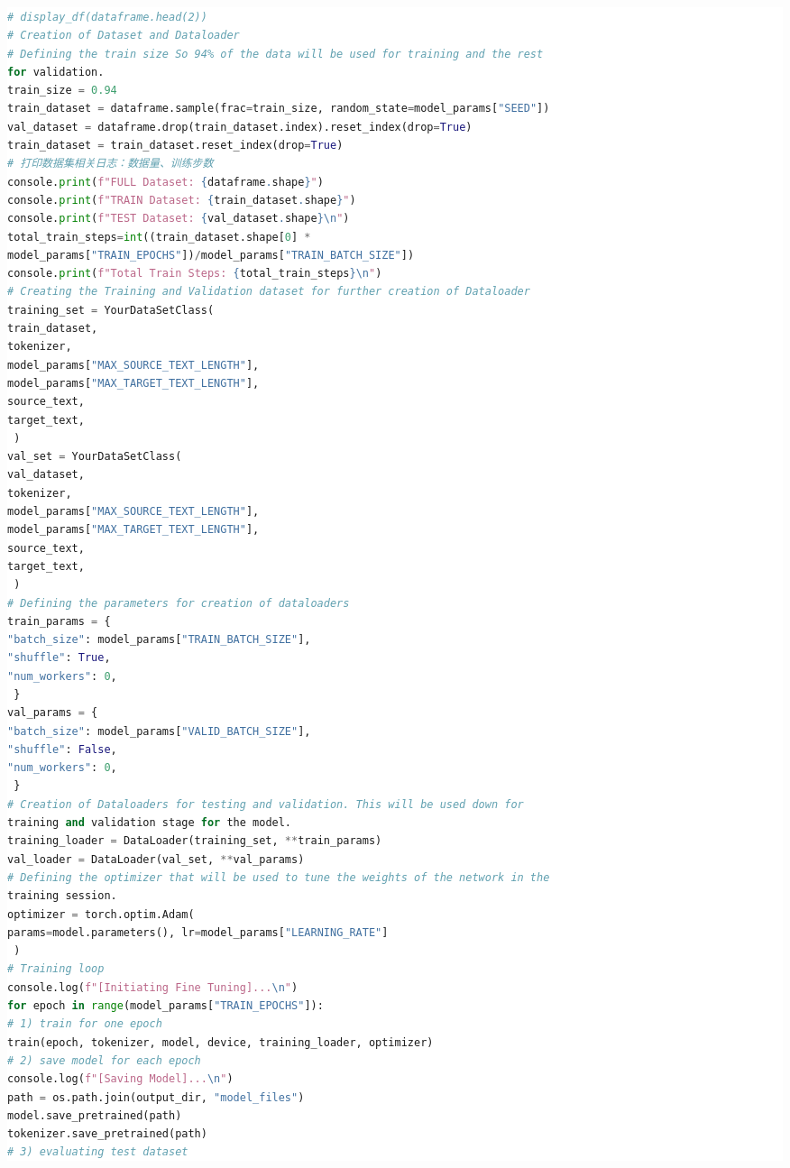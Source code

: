 ```python
# display_df(dataframe.head(2))
# Creation of Dataset and Dataloader
# Defining the train size So 94% of the data will be used for training and the rest 
for validation.
train_size = 0.94
train_dataset = dataframe.sample(frac=train_size, random_state=model_params["SEED"])
val_dataset = dataframe.drop(train_dataset.index).reset_index(drop=True)
train_dataset = train_dataset.reset_index(drop=True)
# 打印数据集相关⽇志：数据量、训练步数
console.print(f"FULL Dataset: {dataframe.shape}")
console.print(f"TRAIN Dataset: {train_dataset.shape}")
console.print(f"TEST Dataset: {val_dataset.shape}\n")
total_train_steps=int((train_dataset.shape[0] *
model_params["TRAIN_EPOCHS"])/model_params["TRAIN_BATCH_SIZE"])
console.print(f"Total Train Steps: {total_train_steps}\n")
# Creating the Training and Validation dataset for further creation of Dataloader
training_set = YourDataSetClass(
train_dataset,
tokenizer,
model_params["MAX_SOURCE_TEXT_LENGTH"],
model_params["MAX_TARGET_TEXT_LENGTH"],
source_text,
target_text,
 )
val_set = YourDataSetClass(
val_dataset,
tokenizer,
model_params["MAX_SOURCE_TEXT_LENGTH"],
model_params["MAX_TARGET_TEXT_LENGTH"],
source_text,
target_text,
 )
# Defining the parameters for creation of dataloaders
train_params = {
"batch_size": model_params["TRAIN_BATCH_SIZE"],
"shuffle": True,
"num_workers": 0,
 }
val_params = {
"batch_size": model_params["VALID_BATCH_SIZE"],
"shuffle": False,
"num_workers": 0,
 }
# Creation of Dataloaders for testing and validation. This will be used down for 
training and validation stage for the model.
training_loader = DataLoader(training_set, **train_params)
val_loader = DataLoader(val_set, **val_params)
# Defining the optimizer that will be used to tune the weights of the network in the 
training session.
optimizer = torch.optim.Adam(
params=model.parameters(), lr=model_params["LEARNING_RATE"]
 )
# Training loop
console.log(f"[Initiating Fine Tuning]...\n")
for epoch in range(model_params["TRAIN_EPOCHS"]):
# 1) train for one epoch
train(epoch, tokenizer, model, device, training_loader, optimizer)
# 2) save model for each epoch
console.log(f"[Saving Model]...\n")
path = os.path.join(output_dir, "model_files")
model.save_pretrained(path)
tokenizer.save_pretrained(path)
# 3) evaluating test dataset
```